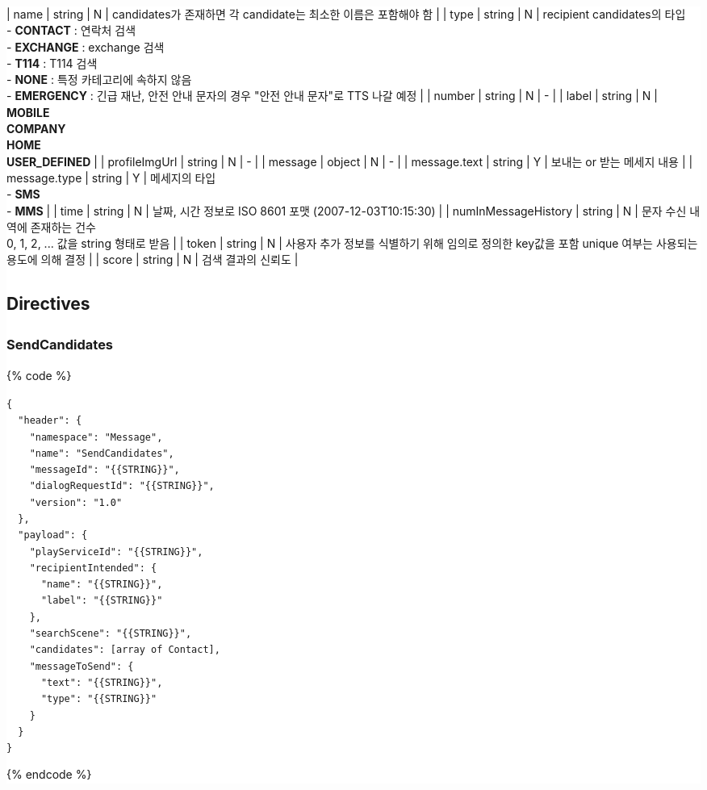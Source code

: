 | name                | string | N         | candidates가 존재하면 각 candidate는 최소한 이름은 포함해야 함                                                                                                                                                                   |
| type                | string | N         | recipient candidates의 타입<br/>- **CONTACT** : 연락처 검색<br/>- **EXCHANGE** : exchange 검색<br/>- **T114** : T114 검색<br/>- **NONE** : 특정 카테고리에 속하지 않음<br/>- **EMERGENCY** : 긴급 재난, 안전 안내 문자의 경우 "안전 안내 문자"로 TTS 나갈 예정 |
| number              | string | N         | -                                                                                                                                                                                                              |
| label               | string | N         | **MOBILE**<br/>**COMPANY**<br/>**HOME**<br/>**USER_DEFINED**                                                                                                                                                   |
| profileImgUrl       | string | N         | -                                                                                                                                                                                                              |
| message             | object | N         | -                                                                                                                                                                                                              |
| message.text        | string | Y         | 보내는 or 받는 메세지 내용                                                                                                                                                                                               |
| message.type        | string | Y         | 메세지의 타입<br/>- **SMS**<br/>- **MMS**                                                                                                                                                                            |
| time                | string | N         | 날짜, 시간 정보로 ISO 8601 포맷 (2007-12-03T10:15:30)                                                                                                                                                                   |
| numInMessageHistory | string | N         | 문자 수신 내역에 존재하는 건수<br/>0, 1, 2, ... 값을 string 형태로 받음                                                                                                                                                            |
| token               | string | N         | 사용자 추가 정보를 식별하기 위해 임의로 정의한 key값을 포함 unique 여부는 사용되는 용도에 의해 결정                                                                                                                                                  |
| score               | string | N         | 검색 결과의 신뢰도                                                                                                                                                                                                     |

## Directives

### SendCandidates

{% code %}
```text
{
  "header": {
    "namespace": "Message",
    "name": "SendCandidates",
    "messageId": "{{STRING}}",
    "dialogRequestId": "{{STRING}}",
    "version": "1.0"
  },
  "payload": {
    "playServiceId": "{{STRING}}",
    "recipientIntended": {
      "name": "{{STRING}}",
      "label": "{{STRING}}"
    },
    "searchScene": "{{STRING}}",
    "candidates": [array of Contact],
    "messageToSend": {
      "text": "{{STRING}}",
      "type": "{{STRING}}"
    }
  }
}
```
{% endcode %}

